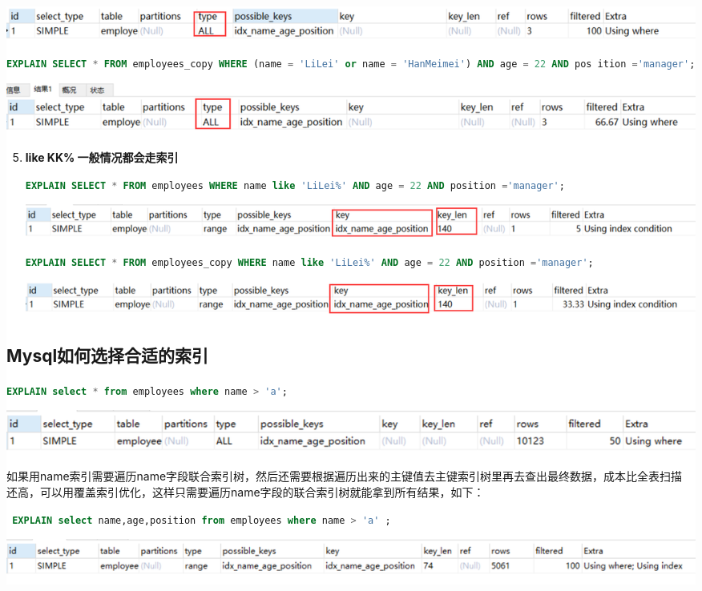    ![image-20220109192848814](assets/image-20220109192848814.png)

   ```sql
   EXPLAIN SELECT * FROM employees_copy WHERE (name = 'LiLei' or name = 'HanMeimei') AND age = 22 AND pos ition ='manager';
   ```

   ![image-20220109192918186](assets/image-20220109192918186.png)

5. **like KK% 一般情况都会走索引**

   ```sql
   EXPLAIN SELECT * FROM employees WHERE name like 'LiLei%' AND age = 22 AND position ='manager';
   ```

   ![image-20220109192943293](assets/image-20220109192943293.png)

   ```sql
   EXPLAIN SELECT * FROM employees_copy WHERE name like 'LiLei%' AND age = 22 AND position ='manager';
   ```

   ![image-20220109192952815](assets/image-20220109192952815.png)




## Mysql如何选择合适的索引

```sql
EXPLAIN select * from employees where name > 'a';
```

![image-20220109230923889](assets/image-20220109230923889.png)

如果用name索引需要遍历name字段联合索引树，然后还需要根据遍历出来的主键值去主键索引树里再去查出最终数据，成本比全表扫描 还高，可以用覆盖索引优化，这样只需要遍历name字段的联合索引树就能拿到所有结果，如下：

```sql
 EXPLAIN select name,age,position from employees where name > 'a' ;
```

![image-20220109231029994](assets/image-20220109231029994.png)
